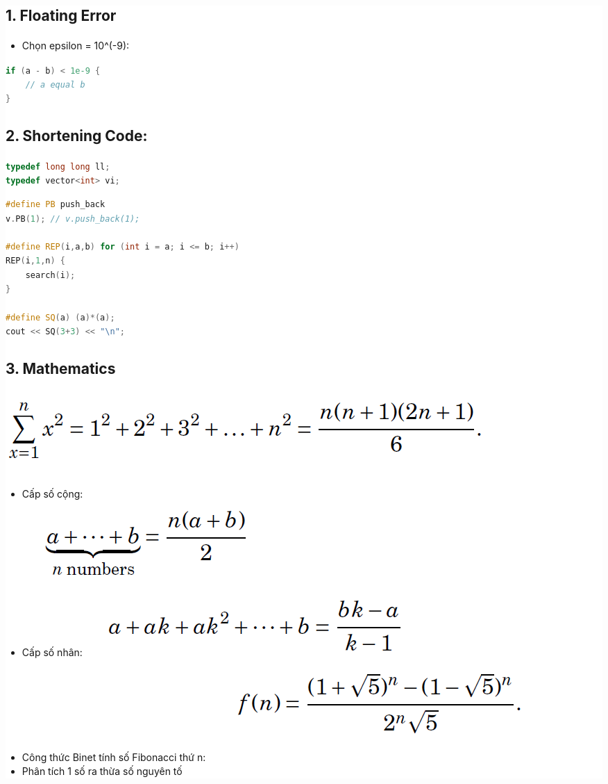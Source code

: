 ## 1. Floating Error
- Chọn epsilon = 10^(-9):

```C++
if (a - b) < 1e-9 {
    // a equal b
}
```
## 2. Shortening Code:
```C++
typedef long long ll;
typedef vector<int> vi; 
```
```C++
#define PB push_back
v.PB(1); // v.push_back(1);

#define REP(i,a,b) for (int i = a; i <= b; i++)
REP(i,1,n) {
    search(i);
}

#define SQ(a) (a)*(a);
cout << SQ(3+3) << "\n";
```
## 3. Mathematics
![img.png](img.png)
- Cấp số cộng:

![img_1.png](img_1.png)
- Cấp số nhân:
![img_2.png](img_2.png)
- Công thức Binet tính số Fibonacci thứ n:
![img_3.png](img_3.png)
- Phân tích 1 số ra thừa số nguyên tố